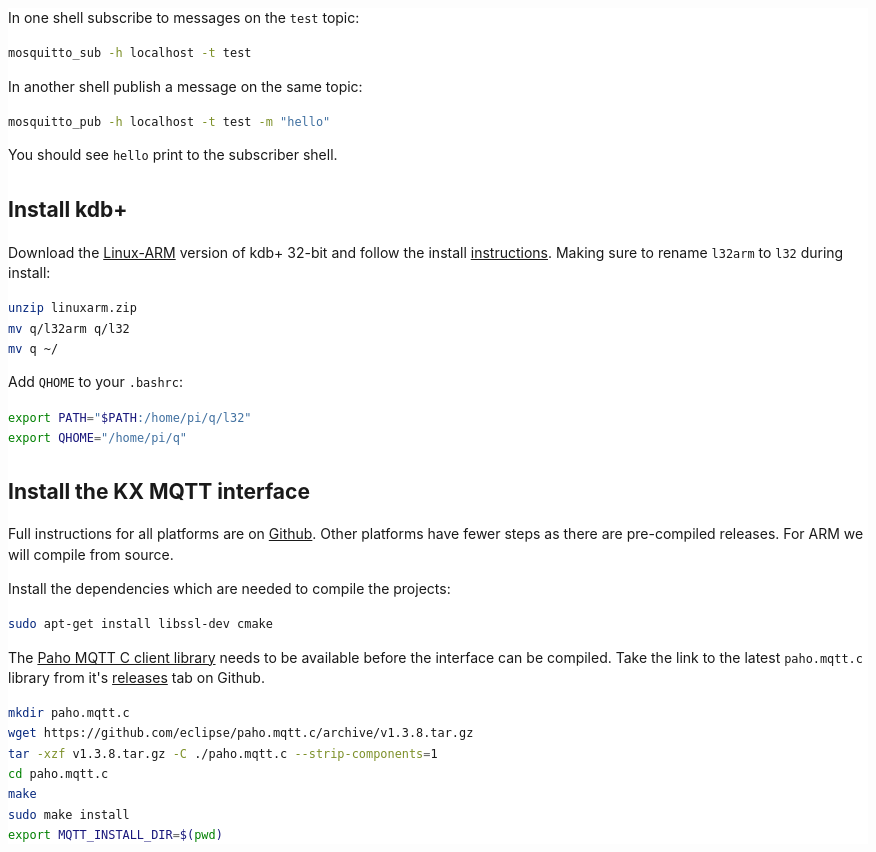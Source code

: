 In one shell subscribe to messages on the `test` topic:

```bash
mosquitto_sub -h localhost -t test
```

In another shell publish a message on the same topic:

```bash
mosquitto_pub -h localhost -t test -m "hello"
```

You should see `hello` print to the subscriber shell.

## Install kdb+

Download the [Linux-ARM](https://kx.com/download/) version of kdb+ 32-bit and follow the install [instructions](
https://code.kx.com/q/learn/install/linux/). Making sure to rename `l32arm` to `l32` during install:

```bash
unzip linuxarm.zip
mv q/l32arm q/l32
mv q ~/
```

Add `QHOME` to your `.bashrc`:

```bash
export PATH="$PATH:/home/pi/q/l32"
export QHOME="/home/pi/q"
```

## Install the KX MQTT interface

Full instructions for all platforms are on [Github](https://github.com/KXSystems/mqtt).
Other platforms have fewer steps as there are pre-compiled releases. For ARM we will compile from source.

Install the dependencies which are needed to compile the projects:

```bash
sudo apt-get install libssl-dev cmake
```

The [Paho MQTT C client library](https://www.eclipse.org/paho/files/mqttdoc/MQTTClient/html/index.html) needs to be available before the interface can be compiled.
Take the link to the latest `paho.mqtt.c` library from it's [releases](https://github.com/eclipse/paho.mqtt.c/releases) tab on Github.

```bash
mkdir paho.mqtt.c
wget https://github.com/eclipse/paho.mqtt.c/archive/v1.3.8.tar.gz
tar -xzf v1.3.8.tar.gz -C ./paho.mqtt.c --strip-components=1
cd paho.mqtt.c
make
sudo make install
export MQTT_INSTALL_DIR=$(pwd)
```
